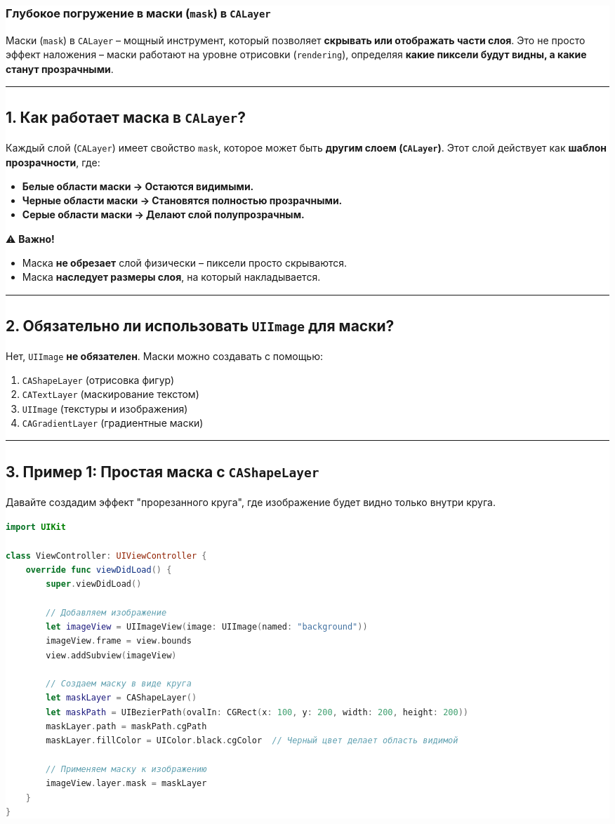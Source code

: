### **Глубокое погружение в маски (`mask`) в `CALayer`**

Маски (`mask`) в `CALayer` – мощный инструмент, который позволяет **скрывать или отображать части слоя**. Это не просто эффект наложения – маски работают на уровне отрисовки (`rendering`), определяя **какие пиксели будут видны, а какие станут прозрачными**.

---

## **1. Как работает маска в `CALayer`?**

Каждый слой (`CALayer`) имеет свойство `mask`, которое может быть **другим слоем (`CALayer`)**. Этот слой действует как **шаблон прозрачности**, где:

- **Белые области маски → Остаются видимыми.**
- **Черные области маски → Становятся полностью прозрачными.**
- **Серые области маски → Делают слой полупрозрачным.**

⚠️ **Важно!**

- Маска **не обрезает** слой физически – пиксели просто скрываются.
- Маска **наследует размеры слоя**, на который накладывается.

---

## **2. Обязательно ли использовать `UIImage` для маски?**

Нет, `UIImage` **не обязателен**. Маски можно создавать с помощью:

1. `CAShapeLayer` (отрисовка фигур)
2. `CATextLayer` (маскирование текстом)
3. `UIImage` (текстуры и изображения)
4. `CAGradientLayer` (градиентные маски)

---

## **3. Пример 1: Простая маска с `CAShapeLayer`**

Давайте создадим эффект "прорезанного круга", где изображение будет видно только внутри круга.

```swift
import UIKit

class ViewController: UIViewController {
    override func viewDidLoad() {
        super.viewDidLoad()

        // Добавляем изображение
        let imageView = UIImageView(image: UIImage(named: "background"))
        imageView.frame = view.bounds
        view.addSubview(imageView)

        // Создаем маску в виде круга
        let maskLayer = CAShapeLayer()
        let maskPath = UIBezierPath(ovalIn: CGRect(x: 100, y: 200, width: 200, height: 200))
        maskLayer.path = maskPath.cgPath
        maskLayer.fillColor = UIColor.black.cgColor  // Черный цвет делает область видимой

        // Применяем маску к изображению
        imageView.layer.mask = maskLayer
    }
}
```
